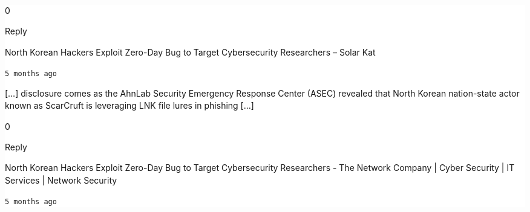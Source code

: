 
0






Reply













North Korean Hackers Exploit Zero-Day Bug to Target Cybersecurity Researchers – Solar Kat



    5 months ago













[…] disclosure comes as the AhnLab Security Emergency Response Center (ASEC) revealed that North Korean nation-state actor known as ScarCruft is leveraging LNK file lures in phishing […]






0






Reply













North Korean Hackers Exploit Zero-Day Bug to Target Cybersecurity Researchers - The Network Company | Cyber Security | IT Services | Network Security



    5 months ago







